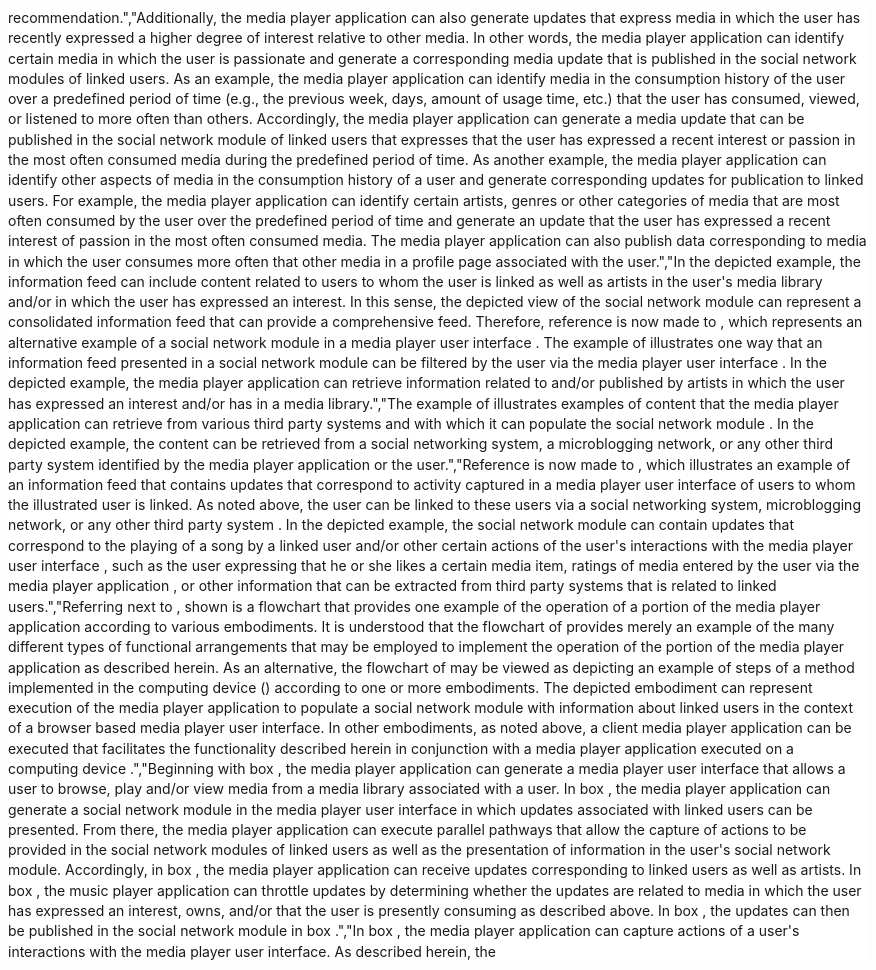 recommendation.","Additionally, the media player application  can also generate updates that express media in which the user has recently expressed a higher degree of interest relative to other media. In other words, the media player application  can identify certain media in which the user is passionate and generate a corresponding media update that is published in the social network modules of linked users. As an example, the media player application  can identify media in the consumption history of the user over a predefined period of time (e.g., the previous week, days, amount of usage time, etc.) that the user has consumed, viewed, or listened to more often than others. Accordingly, the media player application  can generate a media update that can be published in the social network module of linked users that expresses that the user has expressed a recent interest or passion in the most often consumed media during the predefined period of time. As another example, the media player application  can identify other aspects of media in the consumption history of a user and generate corresponding updates for publication to linked users. For example, the media player application  can identify certain artists, genres or other categories of media that are most often consumed by the user over the predefined period of time and generate an update that the user has expressed a recent interest of passion in the most often consumed media. The media player application can also publish data corresponding to media in which the user consumes more often that other media in a profile page associated with the user.","In the depicted example, the information feed can include content related to users to whom the user is linked as well as artists in the user's media library and\/or in which the user has expressed an interest. In this sense, the depicted view of the social network module can represent a consolidated information feed that can provide a comprehensive feed. Therefore, reference is now made to , which represents an alternative example of a social network module  in a media player user interface . The example of  illustrates one way that an information feed presented in a social network module  can be filtered by the user via the media player user interface . In the depicted example, the media player application  can retrieve information related to and\/or published by artists in which the user has expressed an interest and\/or has in a media library.","The example of  illustrates examples of content that the media player application  can retrieve from various third party systems  and with which it can populate the social network module . In the depicted example, the content can be retrieved from a social networking system, a microblogging network, or any other third party system  identified by the media player application  or the user.","Reference is now made to , which illustrates an example of an information feed that contains updates that correspond to activity captured in a media player user interface of users to whom the illustrated user is linked. As noted above, the user can be linked to these users via a social networking system, microblogging network, or any other third party system . In the depicted example, the social network module can contain updates that correspond to the playing of a song by a linked user and\/or other certain actions of the user's interactions with the media player user interface , such as the user expressing that he or she likes a certain media item, ratings of media entered by the user via the media player application , or other information that can be extracted from third party systems  that is related to linked users.","Referring next to , shown is a flowchart that provides one example of the operation of a portion of the media player application  according to various embodiments. It is understood that the flowchart of  provides merely an example of the many different types of functional arrangements that may be employed to implement the operation of the portion of the media player application  as described herein. As an alternative, the flowchart of  may be viewed as depicting an example of steps of a method implemented in the computing device  () according to one or more embodiments. The depicted embodiment can represent execution of the media player application  to populate a social network module with information about linked users in the context of a browser based media player user interface. In other embodiments, as noted above, a client media player application  can be executed that facilitates the functionality described herein in conjunction with a media player application  executed on a computing device .","Beginning with box , the media player application  can generate a media player user interface that allows a user to browse, play and\/or view media from a media library associated with a user. In box , the media player application  can generate a social network module in the media player user interface in which updates associated with linked users can be presented. From there, the media player application  can execute parallel pathways that allow the capture of actions to be provided in the social network modules of linked users as well as the presentation of information in the user's social network module. Accordingly, in box , the media player application  can receive updates corresponding to linked users as well as artists. In box , the music player application  can throttle updates by determining whether the updates are related to media in which the user has expressed an interest, owns, and\/or that the user is presently consuming as described above. In box , the updates can then be published in the social network module in box .","In box , the media player application  can capture actions of a user's interactions with the media player user interface. As described herein, the